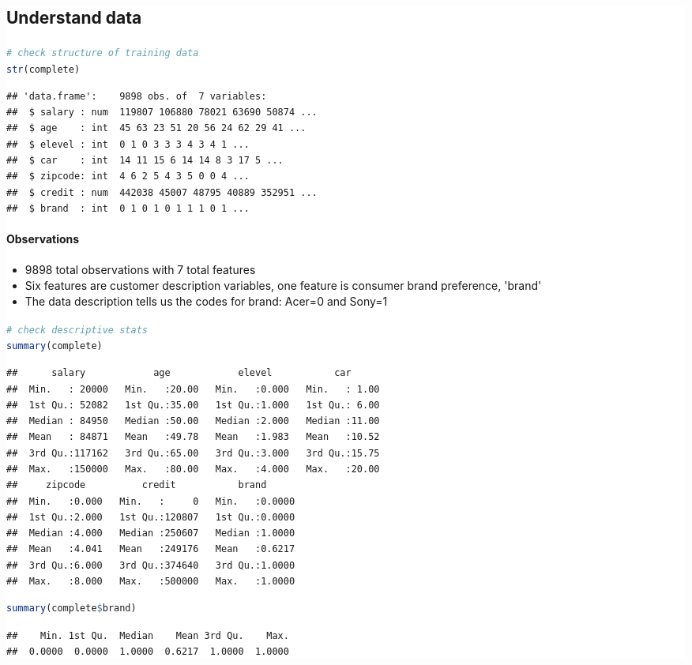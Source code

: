 ## Understand data

```r
# check structure of training data
str(complete)
```

```
## 'data.frame':	9898 obs. of  7 variables:
##  $ salary : num  119807 106880 78021 63690 50874 ...
##  $ age    : int  45 63 23 51 20 56 24 62 29 41 ...
##  $ elevel : int  0 1 0 3 3 3 4 3 4 1 ...
##  $ car    : int  14 11 15 6 14 14 8 3 17 5 ...
##  $ zipcode: int  4 6 2 5 4 3 5 0 0 4 ...
##  $ credit : num  442038 45007 48795 40889 352951 ...
##  $ brand  : int  0 1 0 1 0 1 1 1 0 1 ...
```

#### Observations
* 9898 total observations with 7 total features
* Six features are customer description variables, one feature is consumer brand preference, 'brand'
* The data description tells us the codes for brand: Acer=0 and Sony=1


```r
# check descriptive stats
summary(complete)
```

```
##      salary            age            elevel           car       
##  Min.   : 20000   Min.   :20.00   Min.   :0.000   Min.   : 1.00  
##  1st Qu.: 52082   1st Qu.:35.00   1st Qu.:1.000   1st Qu.: 6.00  
##  Median : 84950   Median :50.00   Median :2.000   Median :11.00  
##  Mean   : 84871   Mean   :49.78   Mean   :1.983   Mean   :10.52  
##  3rd Qu.:117162   3rd Qu.:65.00   3rd Qu.:3.000   3rd Qu.:15.75  
##  Max.   :150000   Max.   :80.00   Max.   :4.000   Max.   :20.00  
##     zipcode          credit           brand       
##  Min.   :0.000   Min.   :     0   Min.   :0.0000  
##  1st Qu.:2.000   1st Qu.:120807   1st Qu.:0.0000  
##  Median :4.000   Median :250607   Median :1.0000  
##  Mean   :4.041   Mean   :249176   Mean   :0.6217  
##  3rd Qu.:6.000   3rd Qu.:374640   3rd Qu.:1.0000  
##  Max.   :8.000   Max.   :500000   Max.   :1.0000
```

```r
summary(complete$brand)
```

```
##    Min. 1st Qu.  Median    Mean 3rd Qu.    Max. 
##  0.0000  0.0000  1.0000  0.6217  1.0000  1.0000
```
